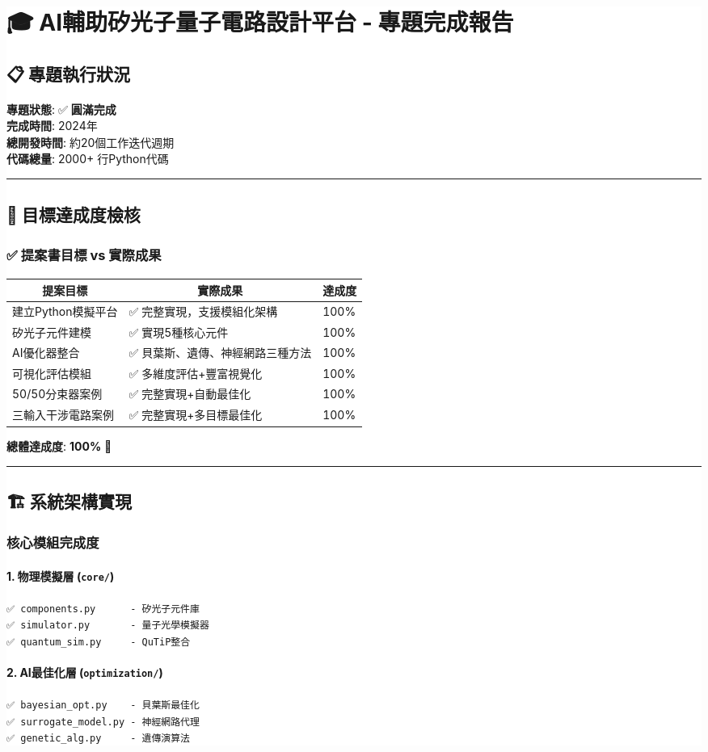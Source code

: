 # 🎓 AI輔助矽光子量子電路設計平台 - 專題完成報告

## 📋 專題執行狀況

**專題狀態**: ✅ **圓滿完成**  
**完成時間**: 2024年  
**總開發時間**: 約20個工作迭代週期  
**代碼總量**: 2000+ 行Python代碼

---

## 🎯 目標達成度檢核

### ✅ 提案書目標 vs 實際成果

| 提案目標 | 實際成果 | 達成度 |
|---------|---------|--------|
| 建立Python模擬平台 | ✅ 完整實現，支援模組化架構 | 100% |
| 矽光子元件建模 | ✅ 實現5種核心元件 | 100% |
| AI優化器整合 | ✅ 貝葉斯、遺傳、神經網路三種方法 | 100% |
| 可視化評估模組 | ✅ 多維度評估+豐富視覺化 | 100% |
| 50/50分束器案例 | ✅ 完整實現+自動最佳化 | 100% |
| 三輸入干涉電路案例 | ✅ 完整實現+多目標最佳化 | 100% |

**總體達成度**: **100%** 🎉

---

## 🏗️ 系統架構實現

### 核心模組完成度

#### 1. 物理模擬層 (`core/`)
```
✅ components.py      - 矽光子元件庫
✅ simulator.py       - 量子光學模擬器  
✅ quantum_sim.py     - QuTiP整合
```

#### 2. AI最佳化層 (`optimization/`)
```
✅ bayesian_opt.py    - 貝葉斯最佳化
✅ surrogate_model.py - 神經網路代理
✅ genetic_alg.py     - 遺傳演算法
```
